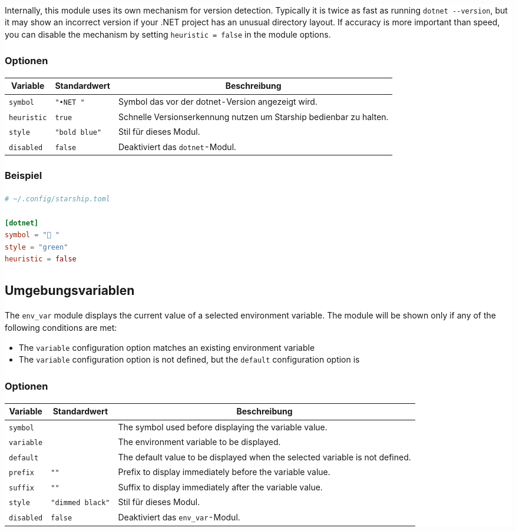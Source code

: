 Internally, this module uses its own mechanism for version detection. Typically it is twice as fast as running `dotnet --version`, but it may show an incorrect version if your .NET project has an unusual directory layout. If accuracy is more important than speed, you can disable the mechanism by setting `heuristic = false` in the module options.

### Optionen

| Variable    | Standardwert  | Beschreibung                                                       |
| ----------- | ------------- | ------------------------------------------------------------------ |
| `symbol`    | `"•NET "`     | Symbol das vor der dotnet-Version angezeigt wird.                  |
| `heuristic` | `true`        | Schnelle Versionserkennung nutzen um Starship bedienbar zu halten. |
| `style`     | `"bold blue"` | Stil für dieses Modul.                                             |
| `disabled`  | `false`       | Deaktiviert das `dotnet`-Modul.                                    |

### Beispiel

```toml
# ~/.config/starship.toml

[dotnet]
symbol = "🥅 "
style = "green"
heuristic = false
```

## Umgebungsvariablen

The `env_var` module displays the current value of a selected environment variable. The module will be shown only if any of the following conditions are met:

- The `variable` configuration option matches an existing environment variable
- The `variable` configuration option is not defined, but the `default` configuration option is

### Optionen

| Variable   | Standardwert     | Beschreibung                                                                 |
| ---------- | ---------------- | ---------------------------------------------------------------------------- |
| `symbol`   |                  | The symbol used before displaying the variable value.                        |
| `variable` |                  | The environment variable to be displayed.                                    |
| `default`  |                  | The default value to be displayed when the selected variable is not defined. |
| `prefix`   | `""`             | Prefix to display immediately before the variable value.                     |
| `suffix`   | `""`             | Suffix to display immediately after the variable value.                      |
| `style`    | `"dimmed black"` | Stil für dieses Modul.                                                       |
| `disabled` | `false`          | Deaktiviert das `env_var`-Modul.                                             |
